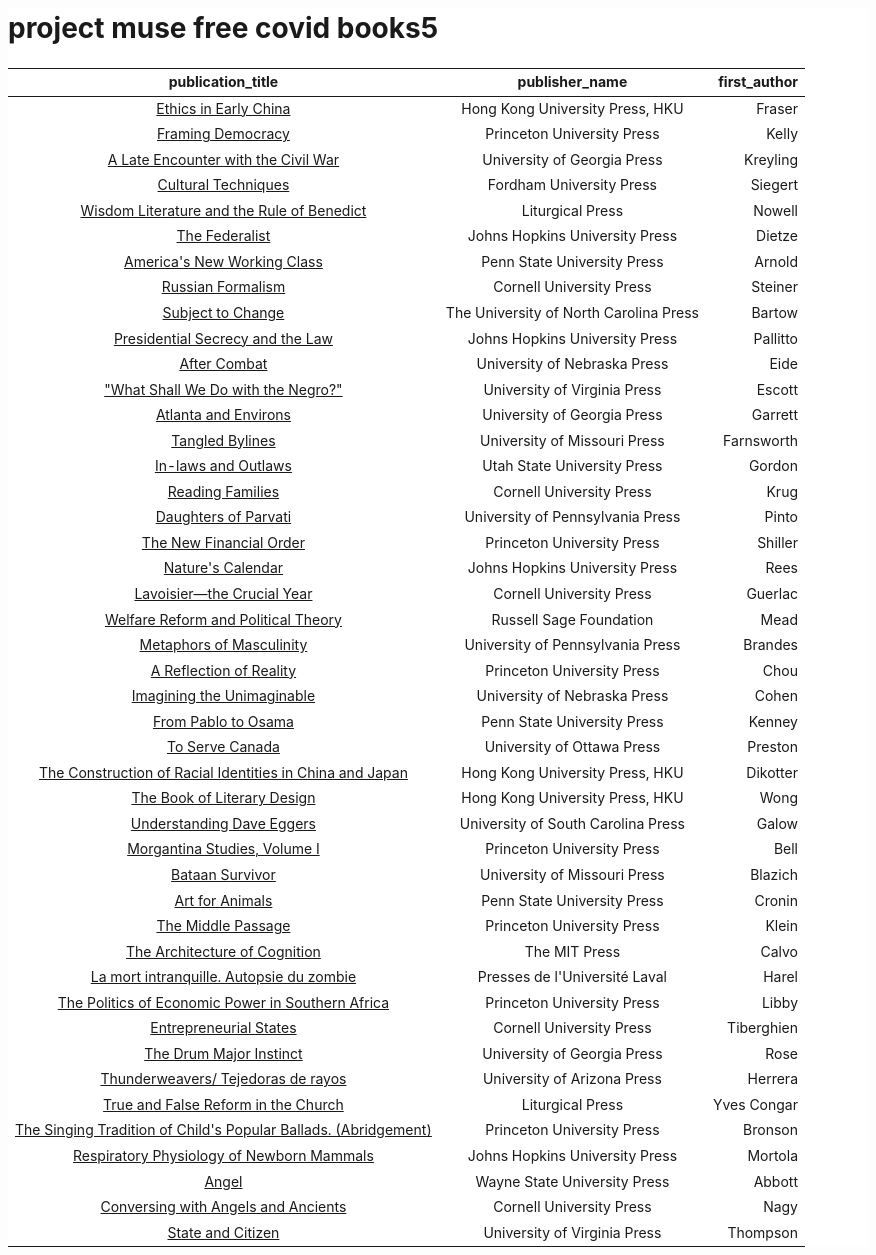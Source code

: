 # project muse free covid books5

publication_title|publisher_name|first_author
:-------------:|:-:|-:
[Ethics in Early China](https://muse.jhu.edu/book/12693)|Hong Kong University Press, HKU|Fraser
[Framing Democracy](https://muse.jhu.edu/book/30666)|Princeton University Press|Kelly
[A Late Encounter with the Civil War](https://muse.jhu.edu/book/28576)|University of Georgia Press|Kreyling
[Cultural Techniques](https://muse.jhu.edu/book/39843)|Fordham University Press|Siegert
[Wisdom Literature and the Rule of Benedict](https://muse.jhu.edu/book/56083)|Liturgical Press|Nowell
[The Federalist](https://muse.jhu.edu/book/68470)|Johns Hopkins University Press|Dietze
[America's New Working Class](https://muse.jhu.edu/book/46934)|Penn State University Press|Arnold
[Russian Formalism](https://muse.jhu.edu/book/47557)|Cornell University Press|Steiner
[Subject to Change](https://muse.jhu.edu/book/59101)|The University of North Carolina Press|Bartow
[Presidential Secrecy and the Law](https://muse.jhu.edu/book/3314)|Johns Hopkins University Press|Pallitto
[After Combat](https://muse.jhu.edu/book/59630)|University of Nebraska Press|Eide
["What Shall We Do with the Negro?"](https://muse.jhu.edu/book/5276)|University of Virginia Press|Escott
[Atlanta and Environs](https://muse.jhu.edu/book/11991)|University of Georgia Press|Garrett
[Tangled Bylines](https://muse.jhu.edu/book/52041)|University of Missouri Press|Farnsworth
[In-laws and Outlaws](https://muse.jhu.edu/book/10249)|Utah State University Press|Gordon
[Reading Families](https://muse.jhu.edu/book/61698)|Cornell University Press|Krug
[Daughters of Parvati](https://muse.jhu.edu/book/28416)|University of Pennsylvania Press|Pinto
[The New Financial Order](https://muse.jhu.edu/book/29948)|Princeton University Press|Shiller
[Nature's Calendar](https://muse.jhu.edu/book/66170)|Johns Hopkins University Press|Rees
[Lavoisier—the Crucial Year](https://muse.jhu.edu/book/68510)|Cornell University Press|Guerlac
[Welfare Reform and Political Theory](https://muse.jhu.edu/book/10871)|Russell Sage Foundation|Mead
[Metaphors of Masculinity](https://muse.jhu.edu/book/39315)|University of Pennsylvania Press|Brandes
[A Reflection of Reality](https://muse.jhu.edu/book/36457)|Princeton University Press|Chou
[Imagining the Unimaginable](https://muse.jhu.edu/book/11834)|University of Nebraska Press|Cohen
[From Pablo to Osama](https://muse.jhu.edu/book/7443)|Penn State University Press|Kenney
[To Serve Canada](https://muse.jhu.edu/book/6615)|University of Ottawa Press|Preston
[The Construction of Racial Identities in China and Japan](https://muse.jhu.edu/book/5785)|Hong Kong University Press, HKU|Dikotter
[The Book of Literary Design](https://muse.jhu.edu/book/5779)|Hong Kong University Press, HKU|Wong
[Understanding Dave Eggers](https://muse.jhu.edu/book/35693)|University of South Carolina Press|Galow
[Morgantina Studies, Volume I](https://muse.jhu.edu/book/34091)|Princeton University Press|Bell
[Bataan Survivor](https://muse.jhu.edu/book/57125)|University of Missouri Press|Blazich
[Art for Animals](https://muse.jhu.edu/book/58829)|Penn State University Press|Cronin
[The Middle Passage](https://muse.jhu.edu/book/51014)|Princeton University Press|Klein
[The Architecture of Cognition](https://muse.jhu.edu/book/29544)|The MIT Press|Calvo
[La mort intranquille. Autopsie du zombie](https://muse.jhu.edu/book/72890)|Presses de l'Université Laval|Harel
[The Politics of Economic Power in Southern Africa](https://muse.jhu.edu/book/34375)|Princeton University Press|Libby
[Entrepreneurial States](https://muse.jhu.edu/book/24607)|Cornell University Press|Tiberghien
[The Drum Major Instinct](https://muse.jhu.edu/book/64956)|University of Georgia Press|Rose
[Thunderweavers/ Tejedoras de rayos](https://muse.jhu.edu/book/42032)|University of Arizona Press|Herrera
[True and False Reform in the Church](https://muse.jhu.edu/book/46751)|Liturgical Press|Yves Congar
[The Singing Tradition of Child's Popular Ballads. (Abridgement)](https://muse.jhu.edu/book/39687)|Princeton University Press|Bronson
[Respiratory Physiology of Newborn Mammals](https://muse.jhu.edu/book/21308)|Johns Hopkins University Press|Mortola
[Angel](https://muse.jhu.edu/book/7897)|Wayne State University Press|Abbott
[Conversing with Angels and Ancients](https://muse.jhu.edu/book/61751)|Cornell University Press|Nagy
[State and Citizen](https://muse.jhu.edu/book/22719)|University of Virginia Press|Thompson